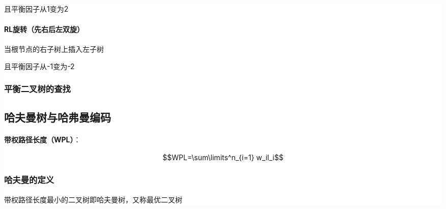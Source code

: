 且平衡因子从1变为2

#### RL旋转（先右后左双旋）

当根节点的右子树上插入左子树

且平衡因子从-1变为-2

### 平衡二叉树的查找

## 哈夫曼树与哈弗曼编码

**带权路径长度（WPL）**：

$$WPL=\sum\limits^n_{i=1} w_il_i$$



### 哈夫曼的定义

带权路径长度最小的二叉树即哈夫曼树，又称最优二叉树

